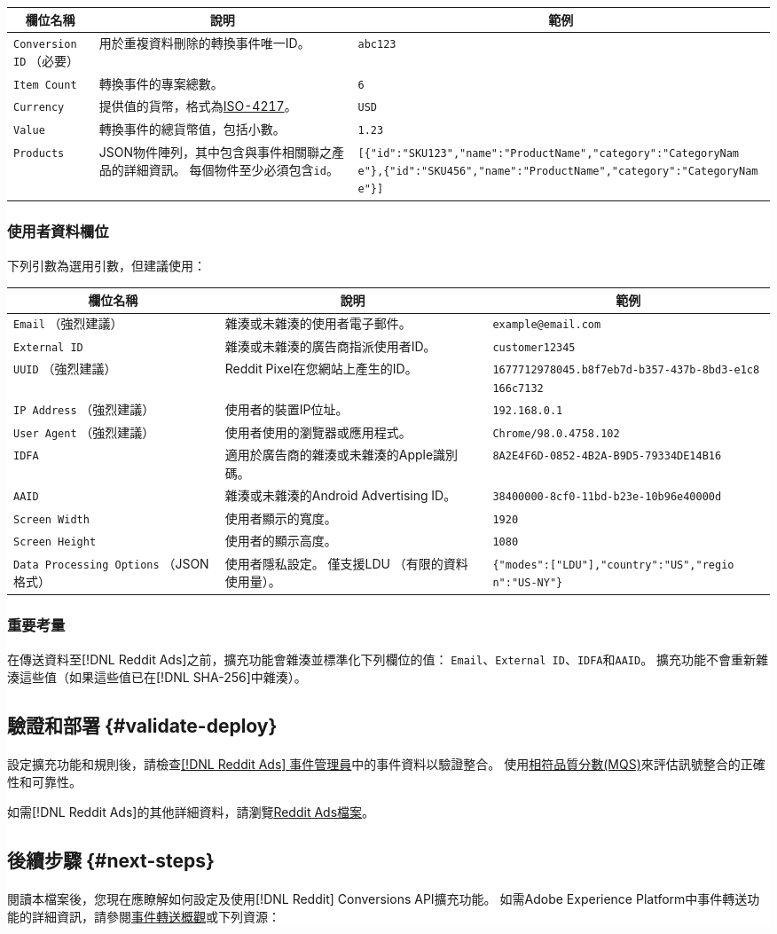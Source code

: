 | 欄位名稱 | 說明 | 範例 |
| --- | --- | --- |
| `Conversion ID` （必要） | 用於重複資料刪除的轉換事件唯一ID。 | `abc123` |
| `Item Count` | 轉換事件的專案總數。 | `6` |
| `Currency` | 提供值的貨幣，格式為[ISO-4217](https://www.iso.org/iso-4217-currency-codes.html)。 | `USD` |
| `Value` | 轉換事件的總貨幣值，包括小數。 | `1.23` |
| `Products` | JSON物件陣列，其中包含與事件相關聯之產品的詳細資訊。 每個物件至少必須包含`id`。 | `[{"id":"SKU123","name":"ProductName","category":"CategoryName"},{"id":"SKU456","name":"ProductName","category":"CategoryName"}]` |

### 使用者資料欄位

下列引數為選用引數，但建議使用：

| 欄位名稱 | 說明 | 範例 |
| --- | --- | --- |
| `Email` （強烈建議） | 雜湊或未雜湊的使用者電子郵件。 | `example@email.com` |
| `External ID` | 雜湊或未雜湊的廣告商指派使用者ID。 | `customer12345` |
| `UUID` （強烈建議） | Reddit Pixel在您網站上產生的ID。 | `1677712978045.b8f7eb7d-b357-437b-8bd3-e1c8166c7132` |
| `IP Address` （強烈建議） | 使用者的裝置IP位址。 | `192.168.0.1` |
| `User Agent` （強烈建議） | 使用者使用的瀏覽器或應用程式。 | `Chrome/98.0.4758.102` |
| `IDFA` | 適用於廣告商的雜湊或未雜湊的Apple識別碼。 | `8A2E4F6D-0852-4B2A-B9D5-79334DE14B16` |
| `AAID` | 雜湊或未雜湊的Android Advertising ID。 | `38400000-8cf0-11bd-b23e-10b96e40000d` |
| `Screen Width` | 使用者顯示的寬度。 | `1920` |
| `Screen Height` | 使用者的顯示高度。 | `1080` |
| `Data Processing Options` （JSON格式） | 使用者隱私設定。 僅支援LDU （有限的資料使用量）。 | `{"modes":["LDU"],"country":"US","region":"US-NY"}` |

### 重要考量

在傳送資料至[!DNL Reddit Ads]之前，擴充功能會雜湊並標準化下列欄位的值： `Email`、`External ID`、`IDFA`和`AAID`。 擴充功能不會重新雜湊這些值（如果這些值已在[!DNL SHA-256]中雜湊）。

## 驗證和部署 {#validate-deploy}

設定擴充功能和規則後，請檢查[[!DNL Reddit Ads] 事件管理員](https://business.reddithelp.com/s/article/Events-Manager)中的事件資料以驗證整合。 使用[相符品質分數(MQS)](https://business.reddithelp.com/s/article/match-quality-score)來評估訊號整合的正確性和可靠性。

如需[!DNL Reddit Ads]的其他詳細資料，請瀏覽[Reddit Ads檔案](https://ads.reddit.com/)。

## 後續步驟 {#next-steps}

閱讀本檔案後，您現在應瞭解如何設定及使用[!DNL Reddit] Conversions API擴充功能。 如需Adobe Experience Platform中事件轉送功能的詳細資訊，請參閱[事件轉送概觀](../../../ui/event-forwarding/overview.md)或下列資源：
